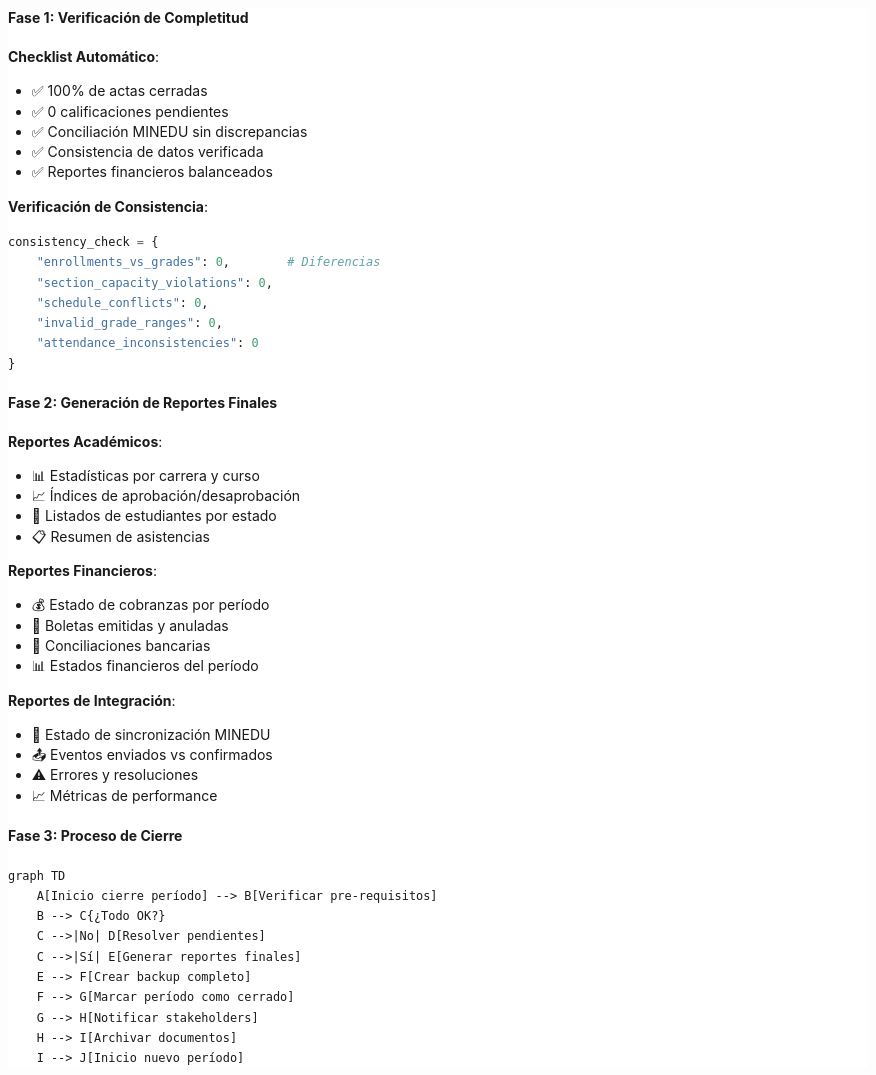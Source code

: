 #### **Fase 1: Verificación de Completitud**

**Checklist Automático**:
- ✅ 100% de actas cerradas
- ✅ 0 calificaciones pendientes
- ✅ Conciliación MINEDU sin discrepancias
- ✅ Consistencia de datos verificada
- ✅ Reportes financieros balanceados

**Verificación de Consistencia**:
```python
consistency_check = {
    "enrollments_vs_grades": 0,        # Diferencias
    "section_capacity_violations": 0,
    "schedule_conflicts": 0,
    "invalid_grade_ranges": 0,
    "attendance_inconsistencies": 0
}
```

#### **Fase 2: Generación de Reportes Finales**

**Reportes Académicos**:
- 📊 Estadísticas por carrera y curso
- 📈 Índices de aprobación/desaprobación
- 👥 Listados de estudiantes por estado
- 📋 Resumen de asistencias

**Reportes Financieros**:
- 💰 Estado de cobranzas por período
- 📄 Boletas emitidas y anuladas
- 🏦 Conciliaciones bancarias
- 📊 Estados financieros del período

**Reportes de Integración**:
- 🔗 Estado de sincronización MINEDU
- 📤 Eventos enviados vs confirmados
- ⚠️ Errores y resoluciones
- 📈 Métricas de performance

#### **Fase 3: Proceso de Cierre**

```mermaid
graph TD
    A[Inicio cierre período] --> B[Verificar pre-requisitos]
    B --> C{¿Todo OK?}
    C -->|No| D[Resolver pendientes]
    C -->|Sí| E[Generar reportes finales]
    E --> F[Crear backup completo]
    F --> G[Marcar período como cerrado]
    G --> H[Notificar stakeholders]
    H --> I[Archivar documentos]
    I --> J[Inicio nuevo período]
```
